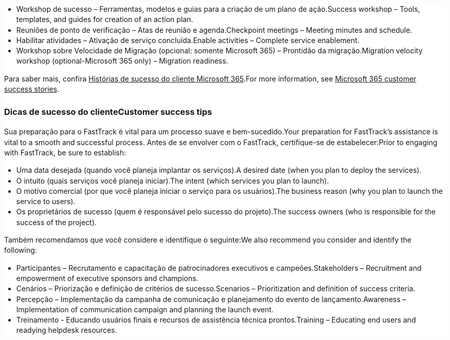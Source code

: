   - <span data-ttu-id="6e2e5-141">Workshop de sucesso – Ferramentas, modelos e guias para a criação de um plano de ação.</span><span class="sxs-lookup"><span data-stu-id="6e2e5-141">Success workshop – Tools, templates, and guides for creation of an action plan.</span></span>
  - <span data-ttu-id="6e2e5-142">Reuniões de ponto de verificação – Atas de reunião e agenda.</span><span class="sxs-lookup"><span data-stu-id="6e2e5-142">Checkpoint meetings – Meeting minutes and schedule.</span></span>
  - <span data-ttu-id="6e2e5-143">Habilitar atividades – Ativação de serviço concluída.</span><span class="sxs-lookup"><span data-stu-id="6e2e5-143">Enable activities – Complete service enablement.</span></span>
  - <span data-ttu-id="6e2e5-144">Workshop sobre Velocidade de Migração (opcional: somente Microsoft 365) – Prontidão da migração.</span><span class="sxs-lookup"><span data-stu-id="6e2e5-144">Migration velocity workshop (optional-Microsoft 365 only) – Migration readiness.</span></span>

<span data-ttu-id="6e2e5-145">Para saber mais, confira [Histórias de sucesso do cliente Microsoft 365](https://www.microsoft.com/microsoft-365/customer-stories?rtc=1).</span><span class="sxs-lookup"><span data-stu-id="6e2e5-145">For more information, see [Microsoft 365 customer success stories](https://www.microsoft.com/microsoft-365/customer-stories?rtc=1).</span></span>

### <a name="customer-success-tips"></a><span data-ttu-id="6e2e5-146">Dicas de sucesso do cliente</span><span class="sxs-lookup"><span data-stu-id="6e2e5-146">Customer success tips</span></span>

<span data-ttu-id="6e2e5-147">Sua preparação para o FastTrack é vital para um processo suave e bem-sucedido.</span><span class="sxs-lookup"><span data-stu-id="6e2e5-147">Your preparation for FastTrack’s assistance is vital to a smooth and successful process.</span></span> <span data-ttu-id="6e2e5-148">Antes de se envolver com o FastTrack, certifique-se de estabelecer:</span><span class="sxs-lookup"><span data-stu-id="6e2e5-148">Prior to engaging with FastTrack, be sure to establish:</span></span>

  - <span data-ttu-id="6e2e5-149">Uma data desejada (quando você planeja implantar os serviços).</span><span class="sxs-lookup"><span data-stu-id="6e2e5-149">A desired date (when you plan to deploy the services).</span></span>
  - <span data-ttu-id="6e2e5-150">O intuito (quais serviços você planeja iniciar).</span><span class="sxs-lookup"><span data-stu-id="6e2e5-150">The intent (which services you plan to launch).</span></span>
  - <span data-ttu-id="6e2e5-151">O motivo comercial (por que você planeja iniciar o serviço para os usuários).</span><span class="sxs-lookup"><span data-stu-id="6e2e5-151">The business reason (why you plan to launch the service to users).</span></span>
  - <span data-ttu-id="6e2e5-152">Os proprietários de sucesso (quem é responsável pelo sucesso do projeto).</span><span class="sxs-lookup"><span data-stu-id="6e2e5-152">The success owners (who is responsible for the success of the project).</span></span>

<span data-ttu-id="6e2e5-153">Também recomendamos que você considere e identifique o seguinte:</span><span class="sxs-lookup"><span data-stu-id="6e2e5-153">We also recommend you consider and identify the following:</span></span>

  - <span data-ttu-id="6e2e5-154">Participantes – Recrutamento e capacitação de patrocinadores executivos e campeões.</span><span class="sxs-lookup"><span data-stu-id="6e2e5-154">Stakeholders – Recruitment and empowerment of executive sponsors and champions.</span></span>
  - <span data-ttu-id="6e2e5-155">Cenários – Priorização e definição de critérios de sucesso.</span><span class="sxs-lookup"><span data-stu-id="6e2e5-155">Scenarios – Prioritization and definition of success criteria.</span></span>
  - <span data-ttu-id="6e2e5-156">Percepção – Implementação da campanha de comunicação e planejamento do evento de lançamento.</span><span class="sxs-lookup"><span data-stu-id="6e2e5-156">Awareness – Implementation of communication campaign and planning the launch event.</span></span>
  - <span data-ttu-id="6e2e5-157">Treinamento - Educando usuários finais e recursos de assistência técnica prontos.</span><span class="sxs-lookup"><span data-stu-id="6e2e5-157">Training – Educating end users and readying helpdesk resources.</span></span>
